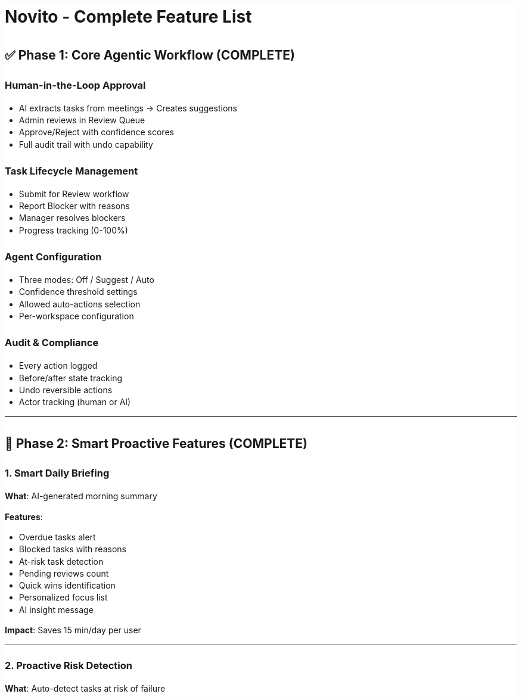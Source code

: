 # Novito - Complete Feature List

## ✅ Phase 1: Core Agentic Workflow (COMPLETE)

### Human-in-the-Loop Approval
- AI extracts tasks from meetings → Creates suggestions
- Admin reviews in Review Queue
- Approve/Reject with confidence scores
- Full audit trail with undo capability

### Task Lifecycle Management
- Submit for Review workflow
- Report Blocker with reasons
- Manager resolves blockers
- Progress tracking (0-100%)

### Agent Configuration
- Three modes: Off / Suggest / Auto
- Confidence threshold settings
- Allowed auto-actions selection
- Per-workspace configuration

### Audit & Compliance
- Every action logged
- Before/after state tracking
- Undo reversible actions
- Actor tracking (human or AI)

---

## 🚀 Phase 2: Smart Proactive Features (COMPLETE)

### 1. Smart Daily Briefing
**What**: AI-generated morning summary

**Features**:
- Overdue tasks alert
- Blocked tasks with reasons
- At-risk task detection
- Pending reviews count
- Quick wins identification
- Personalized focus list
- AI insight message

**Impact**: Saves 15 min/day per user

---

### 2. Proactive Risk Detection
**What**: Auto-detect tasks at risk of failure
